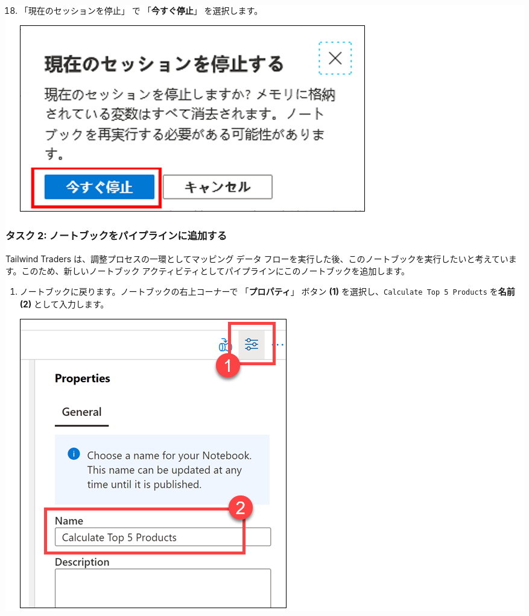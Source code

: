 18. 「現在のセッションを停止」 で 「**今すぐ停止**」 を選択します。

    ![「今すぐ停止」 ボタンが強調表示されています。](media/notebook-stop-session-stop.png "Stop current session")

### タスク 2: ノートブックをパイプラインに追加する

Tailwind Traders は、調整プロセスの一環としてマッピング データ フローを実行した後、このノートブックを実行したいと考えています。このため、新しいノートブック アクティビティとしてパイプラインにこのノートブックを追加します。

1. ノートブックに戻ります。ノートブックの右上コーナーで 「**プロパティ**」 ボタン **(1)** を選択し、`Calculate Top 5 Products` を**名前 (2)** として入力します。

    ![プロパティ ブレードが表示されます。](media/notebook-top-products-top-5-preferred-properties.png "Properties")
